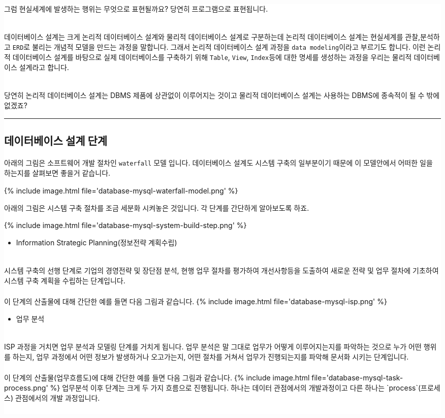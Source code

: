 그럼 현실세계에 발생하는 행위는 무엇으로 표현될까요? 당연히 프로그램으로 표현됩니다.
<br><br>

데이터베이스 설계는 크게 논리적 데이터베이스 설계와 물리적 데이터베이스 설계로 구분하는데
논리적 데이터베이스 설계는 현실세계를 관찰,분석하고 `ERD`로 불리는 개념적 모델을 만드는
과정을 말합니다. 그래서 논리적 데이터베이스 설계 과정을 `data modeling`이라고
부르기도 합니다. 이런 논리적 데이터베이스 설계를 바탕으로 실제 데이터베이스를 구축하기
위해 `Table`, `View`, `Index`등에 대한 명세를 생성하는 과정을 우리는 물리적
데이터베이스 설계라고 합니다.
<br><br>

당연히 논리적 데이터베이스 설계는 DBMS 제품에 상관없이 이루어지는 것이고 물리적
데이터베이스 설계는 사용하는 DBMS에 종속적이 될 수 밖에 없겠죠?

---

## 데이터베이스 설계 단계

아래의 그림은 소프트웨어 개발 절차인 `waterfall` 모델 입니다. 데이터베이스 설계도
시스템 구축의 일부분이기 때문에 이 모델안에서 어떠한 일을 하는지를 살펴보면 좋을거
같습니다.

{% include image.html
file='database-mysql-waterfall-model.png'
%}

아래의 그림은 시스템 구축 절차를 조금 세분화 시켜놓은 것입니다. 각 단계를 간단하게
알아보도록 하죠.

{% include image.html
file='database-mysql-system-build-step.png'
%}

* Information Strategic Planning(정보전략 계획수립)
<br>
시스템 구축의 선행 단계로 기업의 경영전략 및 장단점 분석, 현행 업무 절차를 평가하여 개선사항등을
도출하여 새로운 전략 및 업무 절차에 기초하여 시스템 구축 계획을 수립하는 단계입니다.
<br><br>
이 단계의 산출물에 대해 간단한 예를 들면 다음 그림과 같습니다.
{% include image.html
file='database-mysql-isp.png'
%}
<br>

* 업무 분석
<br>
ISP 과정을 거치면 업무 분석과 모델링 단계를 거치게 됩니다.
업무 분석은 말 그대로 업무가 어떻게 이루어지는지를 파악하는 것으로 누가 어떤 행위를
하는지, 업무 과정에서 어떤 정보가 발생하거나 오고가는지, 어떤 절차를 거쳐서
업무가 진행되는지를 파악해 문서화 시키는 단계입니다.
<br><br>
이 단계의 산출물(업무흐름도)에 대해 간단한 예를 들면 다음 그림과 같습니다.
{% include image.html
file='database-mysql-task-process.png'
%}
업무분석 이후 단계는 크게 두 가지 흐름으로 진행됩니다. 하나는 데이터 관점에서의
개발과정이고 다른 하나는 `process`(프로세스) 관점에서의 개발 과정입니다.
<br><br>
